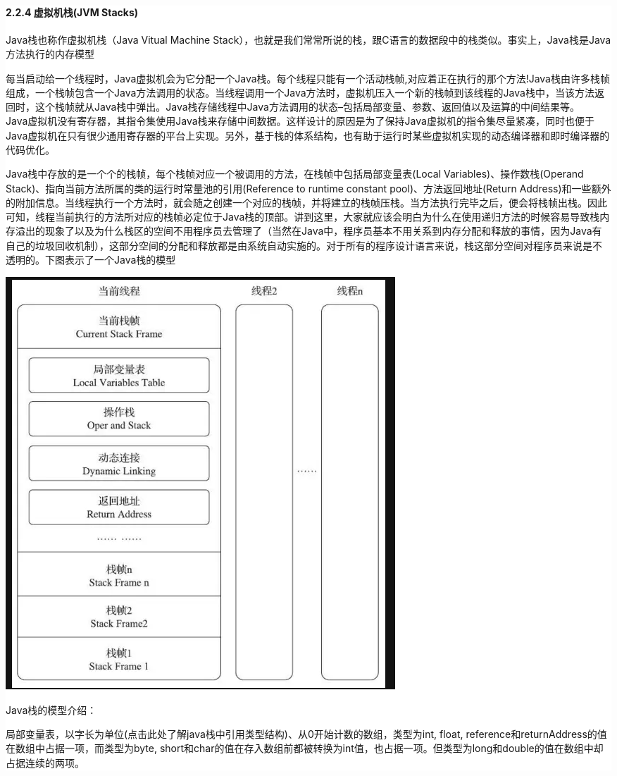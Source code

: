 #### **2.2.4** 虚拟机栈(JVM Stacks)

Java栈也称作虚拟机栈（Java Vitual Machine Stack），也就是我们常常所说的栈，跟C语言的数据段中的栈类似。事实上，Java栈是Java方法执行的内存模型

​    每当启动给一个线程时，Java虚拟机会为它分配一个Java栈。每个线程只能有一个活动栈帧,对应着正在执行的那个方法!Java栈由许多栈帧组成，一个栈帧包含一个Java方法调用的状态。当线程调用一个Java方法时，虚拟机压入一个新的栈帧到该线程的Java栈中，当该方法返回时，这个栈帧就从Java栈中弹出。Java栈存储线程中Java方法调用的状态–包括局部变量、参数、返回值以及运算的中间结果等。  
​     Java虚拟机没有寄存器，其指令集使用Java栈来存储中间数据。这样设计的原因是为了保持Java虚拟机的指令集尽量紧凑，同时也便于Java虚拟机在只有很少通用寄存器的平台上实现。另外，基于栈的体系结构，也有助于运行时某些虚拟机实现的动态编译器和即时编译器的代码优化。  

Java栈中存放的是一个个的栈帧，每个栈帧对应一个被调用的方法，在栈帧中包括局部变量表(Local Variables)、操作数栈(Operand Stack)、指向当前方法所属的类的运行时常量池的引用(Reference to runtime constant pool)、方法返回地址(Return Address)和一些额外的附加信息。当线程执行一个方法时，就会随之创建一个对应的栈帧，并将建立的栈帧压栈。当方法执行完毕之后，便会将栈帧出栈。因此可知，线程当前执行的方法所对应的栈帧必定位于Java栈的顶部。讲到这里，大家就应该会明白为什么在使用递归方法的时候容易导致栈内存溢出的现象了以及为什么栈区的空间不用程序员去管理了（当然在Java中，程序员基本不用关系到内存分配和释放的事情，因为Java有自己的垃圾回收机制），这部分空间的分配和释放都是由系统自动实施的。对于所有的程序设计语言来说，栈这部分空间对程序员来说是不透明的。下图表示了一个Java栈的模型

![image-20240302163005686](Untitled.assets/image-20240302163005686.png)

Java栈的模型介绍：

局部变量表，以字长为单位(点击此处了解java栈中引用类型结构)、从0开始计数的数组，类型为int, float, reference和returnAddress的值在数组中占据一项，而类型为byte, short和char的值在存入数组前都被转换为int值，也占据一项。但类型为long和double的值在数组中却占据连续的两项。

